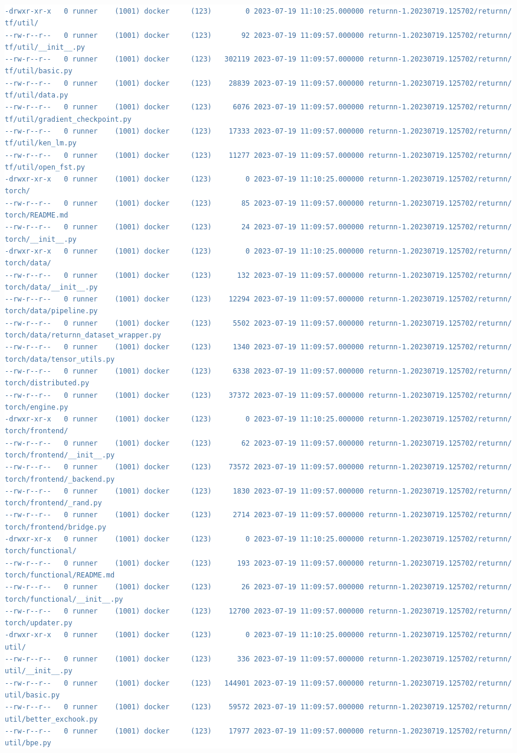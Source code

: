 ```diff
-drwxr-xr-x   0 runner    (1001) docker     (123)        0 2023-07-19 11:10:25.000000 returnn-1.20230719.125702/returnn/tf/util/
--rw-r--r--   0 runner    (1001) docker     (123)       92 2023-07-19 11:09:57.000000 returnn-1.20230719.125702/returnn/tf/util/__init__.py
--rw-r--r--   0 runner    (1001) docker     (123)   302119 2023-07-19 11:09:57.000000 returnn-1.20230719.125702/returnn/tf/util/basic.py
--rw-r--r--   0 runner    (1001) docker     (123)    28839 2023-07-19 11:09:57.000000 returnn-1.20230719.125702/returnn/tf/util/data.py
--rw-r--r--   0 runner    (1001) docker     (123)     6076 2023-07-19 11:09:57.000000 returnn-1.20230719.125702/returnn/tf/util/gradient_checkpoint.py
--rw-r--r--   0 runner    (1001) docker     (123)    17333 2023-07-19 11:09:57.000000 returnn-1.20230719.125702/returnn/tf/util/ken_lm.py
--rw-r--r--   0 runner    (1001) docker     (123)    11277 2023-07-19 11:09:57.000000 returnn-1.20230719.125702/returnn/tf/util/open_fst.py
-drwxr-xr-x   0 runner    (1001) docker     (123)        0 2023-07-19 11:10:25.000000 returnn-1.20230719.125702/returnn/torch/
--rw-r--r--   0 runner    (1001) docker     (123)       85 2023-07-19 11:09:57.000000 returnn-1.20230719.125702/returnn/torch/README.md
--rw-r--r--   0 runner    (1001) docker     (123)       24 2023-07-19 11:09:57.000000 returnn-1.20230719.125702/returnn/torch/__init__.py
-drwxr-xr-x   0 runner    (1001) docker     (123)        0 2023-07-19 11:10:25.000000 returnn-1.20230719.125702/returnn/torch/data/
--rw-r--r--   0 runner    (1001) docker     (123)      132 2023-07-19 11:09:57.000000 returnn-1.20230719.125702/returnn/torch/data/__init__.py
--rw-r--r--   0 runner    (1001) docker     (123)    12294 2023-07-19 11:09:57.000000 returnn-1.20230719.125702/returnn/torch/data/pipeline.py
--rw-r--r--   0 runner    (1001) docker     (123)     5502 2023-07-19 11:09:57.000000 returnn-1.20230719.125702/returnn/torch/data/returnn_dataset_wrapper.py
--rw-r--r--   0 runner    (1001) docker     (123)     1340 2023-07-19 11:09:57.000000 returnn-1.20230719.125702/returnn/torch/data/tensor_utils.py
--rw-r--r--   0 runner    (1001) docker     (123)     6338 2023-07-19 11:09:57.000000 returnn-1.20230719.125702/returnn/torch/distributed.py
--rw-r--r--   0 runner    (1001) docker     (123)    37372 2023-07-19 11:09:57.000000 returnn-1.20230719.125702/returnn/torch/engine.py
-drwxr-xr-x   0 runner    (1001) docker     (123)        0 2023-07-19 11:10:25.000000 returnn-1.20230719.125702/returnn/torch/frontend/
--rw-r--r--   0 runner    (1001) docker     (123)       62 2023-07-19 11:09:57.000000 returnn-1.20230719.125702/returnn/torch/frontend/__init__.py
--rw-r--r--   0 runner    (1001) docker     (123)    73572 2023-07-19 11:09:57.000000 returnn-1.20230719.125702/returnn/torch/frontend/_backend.py
--rw-r--r--   0 runner    (1001) docker     (123)     1830 2023-07-19 11:09:57.000000 returnn-1.20230719.125702/returnn/torch/frontend/_rand.py
--rw-r--r--   0 runner    (1001) docker     (123)     2714 2023-07-19 11:09:57.000000 returnn-1.20230719.125702/returnn/torch/frontend/bridge.py
-drwxr-xr-x   0 runner    (1001) docker     (123)        0 2023-07-19 11:10:25.000000 returnn-1.20230719.125702/returnn/torch/functional/
--rw-r--r--   0 runner    (1001) docker     (123)      193 2023-07-19 11:09:57.000000 returnn-1.20230719.125702/returnn/torch/functional/README.md
--rw-r--r--   0 runner    (1001) docker     (123)       26 2023-07-19 11:09:57.000000 returnn-1.20230719.125702/returnn/torch/functional/__init__.py
--rw-r--r--   0 runner    (1001) docker     (123)    12700 2023-07-19 11:09:57.000000 returnn-1.20230719.125702/returnn/torch/updater.py
-drwxr-xr-x   0 runner    (1001) docker     (123)        0 2023-07-19 11:10:25.000000 returnn-1.20230719.125702/returnn/util/
--rw-r--r--   0 runner    (1001) docker     (123)      336 2023-07-19 11:09:57.000000 returnn-1.20230719.125702/returnn/util/__init__.py
--rw-r--r--   0 runner    (1001) docker     (123)   144901 2023-07-19 11:09:57.000000 returnn-1.20230719.125702/returnn/util/basic.py
--rw-r--r--   0 runner    (1001) docker     (123)    59572 2023-07-19 11:09:57.000000 returnn-1.20230719.125702/returnn/util/better_exchook.py
--rw-r--r--   0 runner    (1001) docker     (123)    17977 2023-07-19 11:09:57.000000 returnn-1.20230719.125702/returnn/util/bpe.py
```